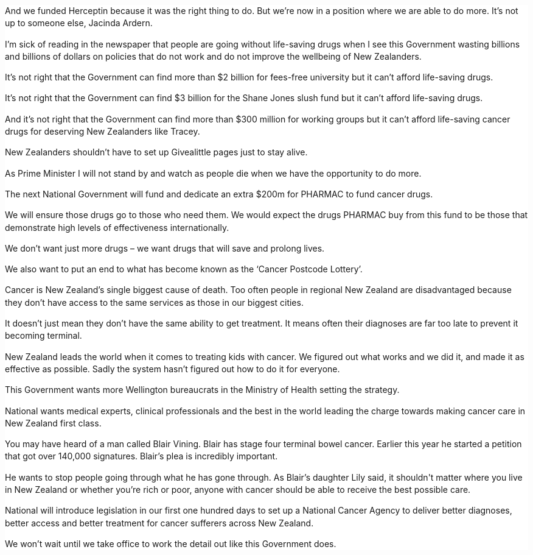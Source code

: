 And we funded Herceptin because it was the right thing to do. But we’re now in a position where we are able to do more. It’s not up to someone else, Jacinda Ardern.

I’m sick of reading in the newspaper that people are going without life-saving drugs when I see this Government wasting billions and billions of dollars on policies that do not work and do not improve the wellbeing of New Zealanders.

It’s not right that the Government can find more than $2 billion for fees-free university but it can’t afford life-saving drugs.

It’s not right that the Government can find $3 billion for the Shane Jones slush fund but it can’t afford life-saving drugs.

And it’s not right that the Government can find more than $300 million for working groups but it can’t afford life-saving cancer drugs for deserving New Zealanders like Tracey.

New Zealanders shouldn’t have to set up Givealittle pages just to stay alive.

As Prime Minister I will not stand by and watch as people die when we have the opportunity to do more.

The next National Government will fund and dedicate an extra $200m for PHARMAC to fund cancer drugs.

We will ensure those drugs go to those who need them. We would expect the drugs PHARMAC buy from this fund to be those that demonstrate high levels of effectiveness internationally.

We don’t want just more drugs – we want drugs that will save and prolong lives.

We also want to put an end to what has become known as the ‘Cancer Postcode Lottery’.

Cancer is New Zealand’s single biggest cause of death. Too often people in regional New Zealand are disadvantaged because they don’t have access to the same services as those in our biggest cities.

It doesn’t just mean they don’t have the same ability to get treatment. It means often their diagnoses are far too late to prevent it becoming terminal.

New Zealand leads the world when it comes to treating kids with cancer. We figured out what works and we did it, and made it as effective as possible. Sadly the system hasn’t figured out how to do it for everyone.

This Government wants more Wellington bureaucrats in the Ministry of Health setting the strategy.

National wants medical experts, clinical professionals and the best in the world leading the charge towards making cancer care in New Zealand first class.

You may have heard of a man called Blair Vining. Blair has stage four terminal bowel cancer. Earlier this year he started a petition that got over 140,000 signatures. Blair’s plea is incredibly important.

He wants to stop people going through what he has gone through. As Blair’s daughter Lily said, it shouldn't matter where you live in New Zealand or whether you’re rich or poor, anyone with cancer should be able to receive the best possible care.

National will introduce legislation in our first one hundred days to set up a National Cancer Agency to deliver better diagnoses, better access and better treatment for cancer sufferers across New Zealand.

We won’t wait until we take office to work the detail out like this Government does.
